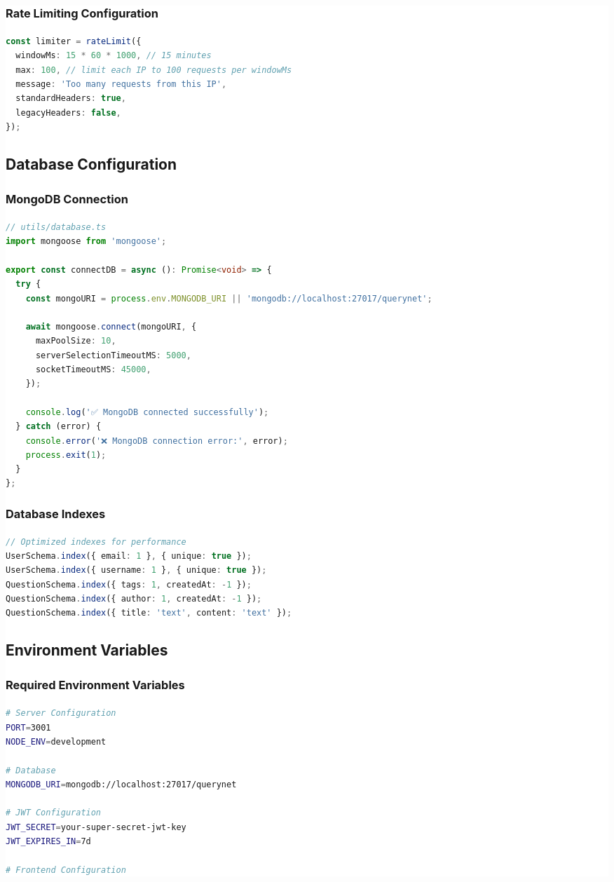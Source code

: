 ### Rate Limiting Configuration
```typescript
const limiter = rateLimit({
  windowMs: 15 * 60 * 1000, // 15 minutes
  max: 100, // limit each IP to 100 requests per windowMs
  message: 'Too many requests from this IP',
  standardHeaders: true,
  legacyHeaders: false,
});
```

## Database Configuration

### MongoDB Connection
```typescript
// utils/database.ts
import mongoose from 'mongoose';

export const connectDB = async (): Promise<void> => {
  try {
    const mongoURI = process.env.MONGODB_URI || 'mongodb://localhost:27017/querynet';
    
    await mongoose.connect(mongoURI, {
      maxPoolSize: 10,
      serverSelectionTimeoutMS: 5000,
      socketTimeoutMS: 45000,
    });
    
    console.log('✅ MongoDB connected successfully');
  } catch (error) {
    console.error('❌ MongoDB connection error:', error);
    process.exit(1);
  }
};
```

### Database Indexes
```typescript
// Optimized indexes for performance
UserSchema.index({ email: 1 }, { unique: true });
UserSchema.index({ username: 1 }, { unique: true });
QuestionSchema.index({ tags: 1, createdAt: -1 });
QuestionSchema.index({ author: 1, createdAt: -1 });
QuestionSchema.index({ title: 'text', content: 'text' });
```

## Environment Variables

### Required Environment Variables
```bash
# Server Configuration
PORT=3001
NODE_ENV=development

# Database
MONGODB_URI=mongodb://localhost:27017/querynet

# JWT Configuration
JWT_SECRET=your-super-secret-jwt-key
JWT_EXPIRES_IN=7d

# Frontend Configuration
```